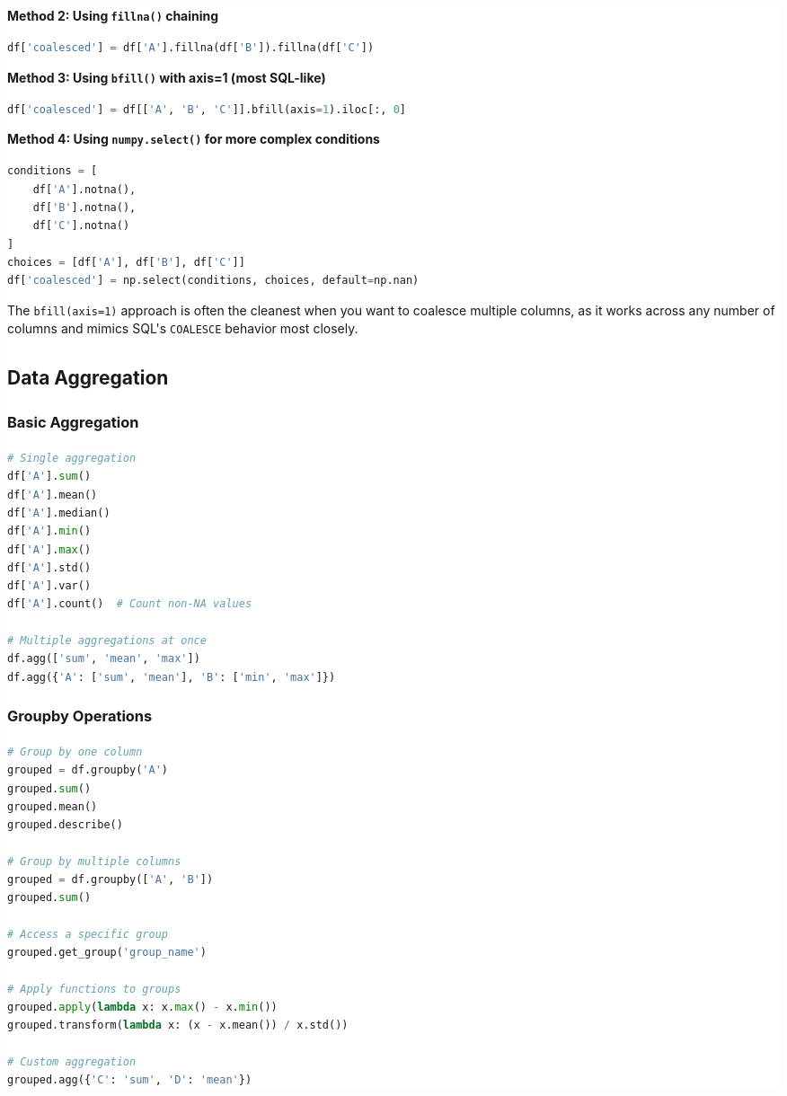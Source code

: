 **Method 2: Using `fillna()` chaining**
```python
df['coalesced'] = df['A'].fillna(df['B']).fillna(df['C'])
```

**Method 3: Using `bfill()` with axis=1 (most SQL-like)**
```python
df['coalesced'] = df[['A', 'B', 'C']].bfill(axis=1).iloc[:, 0]
```

**Method 4: Using `numpy.select()` for more complex conditions**
```python
conditions = [
    df['A'].notna(),
    df['B'].notna(),
    df['C'].notna()
]
choices = [df['A'], df['B'], df['C']]
df['coalesced'] = np.select(conditions, choices, default=np.nan)
```

The `bfill(axis=1)` approach is often the cleanest when you want to coalesce multiple columns, as it works across any number of columns and mimics SQL's `COALESCE` behavior most closely.

## Data Aggregation

### Basic Aggregation

```python
# Single aggregation
df['A'].sum()
df['A'].mean()
df['A'].median()
df['A'].min()
df['A'].max()
df['A'].std()
df['A'].var()
df['A'].count()  # Count non-NA values

# Multiple aggregations at once
df.agg(['sum', 'mean', 'max'])
df.agg({'A': ['sum', 'mean'], 'B': ['min', 'max']})
```

### Groupby Operations

```python
# Group by one column
grouped = df.groupby('A')
grouped.sum()
grouped.mean()
grouped.describe()

# Group by multiple columns
grouped = df.groupby(['A', 'B'])
grouped.sum()

# Access a specific group
grouped.get_group('group_name')

# Apply functions to groups
grouped.apply(lambda x: x.max() - x.min())
grouped.transform(lambda x: (x - x.mean()) / x.std())

# Custom aggregation
grouped.agg({'C': 'sum', 'D': 'mean'})
```